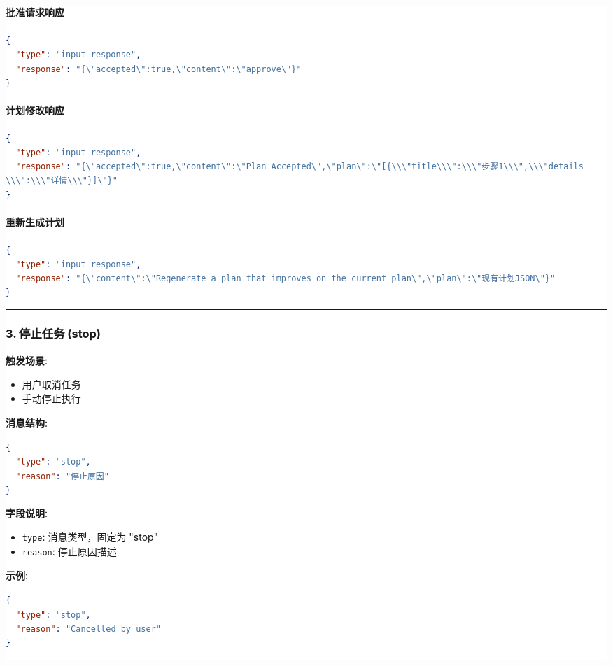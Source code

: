#### 批准请求响应
```json
{
  "type": "input_response", 
  "response": "{\"accepted\":true,\"content\":\"approve\"}"
}
```

#### 计划修改响应
```json
{
  "type": "input_response",
  "response": "{\"accepted\":true,\"content\":\"Plan Accepted\",\"plan\":\"[{\\\"title\\\":\\\"步骤1\\\",\\\"details\\\":\\\"详情\\\"}]\"}"
}
```

#### 重新生成计划
```json
{
  "type": "input_response",
  "response": "{\"content\":\"Regenerate a plan that improves on the current plan\",\"plan\":\"现有计划JSON\"}"
}
```

---

### 3. 停止任务 (stop)

**触发场景**: 
- 用户取消任务
- 手动停止执行

**消息结构**:
```json
{
  "type": "stop",
  "reason": "停止原因"
}
```

**字段说明**:
- `type`: 消息类型，固定为 "stop"
- `reason`: 停止原因描述

**示例**:
```json
{
  "type": "stop",
  "reason": "Cancelled by user"
}
```

---
